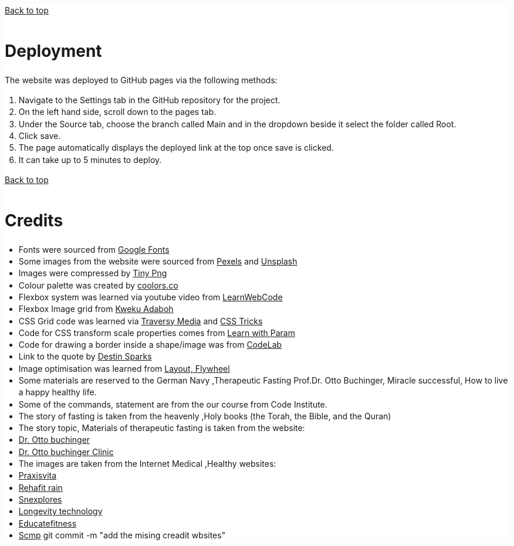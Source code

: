 
[Back to top](<#contents>)

# Deployment

The website was deployed to GitHub pages via the following methods:

1. Navigate to the Settings tab in the GitHub repository for the project.
2. On the left hand side, scroll down to the pages tab.
3. Under the Source tab, choose the branch called Main and in the dropdown beside it select the folder called Root.
4. Click save.
5. The page automatically displays the deployed link at the top once save is clicked.
6. It can take up to 5 minutes to deploy.

[Back to top](<#contents>)

# Credits

- Fonts were sourced from [Google Fonts](https://fonts.google.com/)
- Some images from the website were sourced from [Pexels](https://www.pexels.com/) and [Unsplash](https://unsplash.com/)
- Images were compressed by [Tiny Png](https://tinypng.com/)
- Colour palette was created by [coolors.co](https://coolors.co/)
- Flexbox system was learned via youtube video from [LearnWebCode](https://www.youtube.com/watch?v=k32voqQhODc&ab_channel=LearnWebCode)
- Flexbox Image grid from [Kweku Adaboh](https://kweada.medium.com/css-flexbox-image-grid-for-different-sized-images-ff48cbe52ed4)
- CSS Grid code was learned via [Traversy Media](https://www.youtube.com/watch?v=jV8B24rSN5o&t=7s&ab_channel=TraversyMedia) and [CSS Tricks](https://css-tricks.com/look-ma-no-media-queries-responsive-layouts-using-css-grid/)
- Code for CSS transform scale properties comes from [Learn with Param](https://learnwithparam.com/blog/scale-elements-on-hover-using-css/#:~:text=Often%20we%20get%20a%20requirement%20to%20scale%20images,%2F%2F%20shrinking%20in%20size.shrink%3Ahover%20%7B%20transform%3A%20scale%280.8%29%3B%20%7D)
- Code for drawing a border inside a shape/image was from [CodeLab](https://www.tutorialrepublic.com/codelab.php?topic=faq&file=draw-border-inside-div-element-with-css)
- Link to the quote by [Destin Sparks](https://twitter.com/DestinSparks/status/757136759406727168?cxt=HHwWgMCg7eD38YEVAAAA)
- Image optimisation was learned from [Layout, Flywheel](https://getflywheel.com/layout/optimize-images-for-web/#file-type)
- Some materials are reserved to the German Navy ,Therapeutic Fasting Prof.Dr. Otto Buchinger, Miracle successful, How to live a happy healthy life.
- Some of the commands, statement are from the our course from Code Institute.
- The story of fasting is taken from the heavenly ,Holy books (the Torah, the Bible, and the Quran) 
- The story topic, Materials of therapeutic fasting is taken from the website:  
- [Dr. Otto buchinger](https://www.buchinger-wilhelmi.com/en/geschichte-des-heilfastens/) 
- [Dr. Otto buchinger Clinic](https://www.buchinger.de/en/)
- The images are taken from the Internet Medical ,Healthy websites:
- [Praxisvita](https://www.praxisvita.de/lunge-das-wichtige-organ-16228.html) 
- [Rehafit rain](https://rehafit-rain.de/kurse/rehasport-lunge) 
- [Snexplores](https://www.snexplores.org/article/explainer-what-is-a-neuron)
- [Longevity technology](https://longevity.technology/lifestyle/key-functions-of-nerve-cells-you-need-to-know/)
- [Educatefitness](https://educatefitness.co.uk/the-structure-and-function-of-the-heart-simplified/)
- [Scmp](https://www.scmp.com/lifestyle/health-wellness/article/3092629/brain-how-it-works-and-best-ways-keep-it-healthy-you-get
)
 git commit -m "add the mising creadit wbsites"